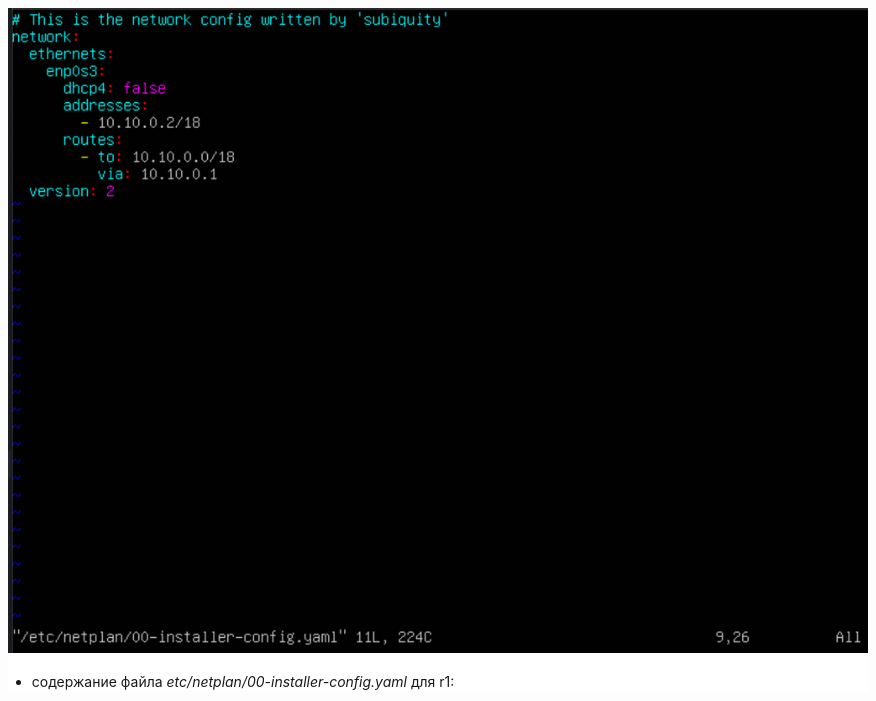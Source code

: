   ![Файл конфигураций для статической маршрутизации ws11](../misc/screenshots/part5_1_config_ws11.png)

* содержание файла *etc/netplan/00-installer-config.yaml* для r1:
